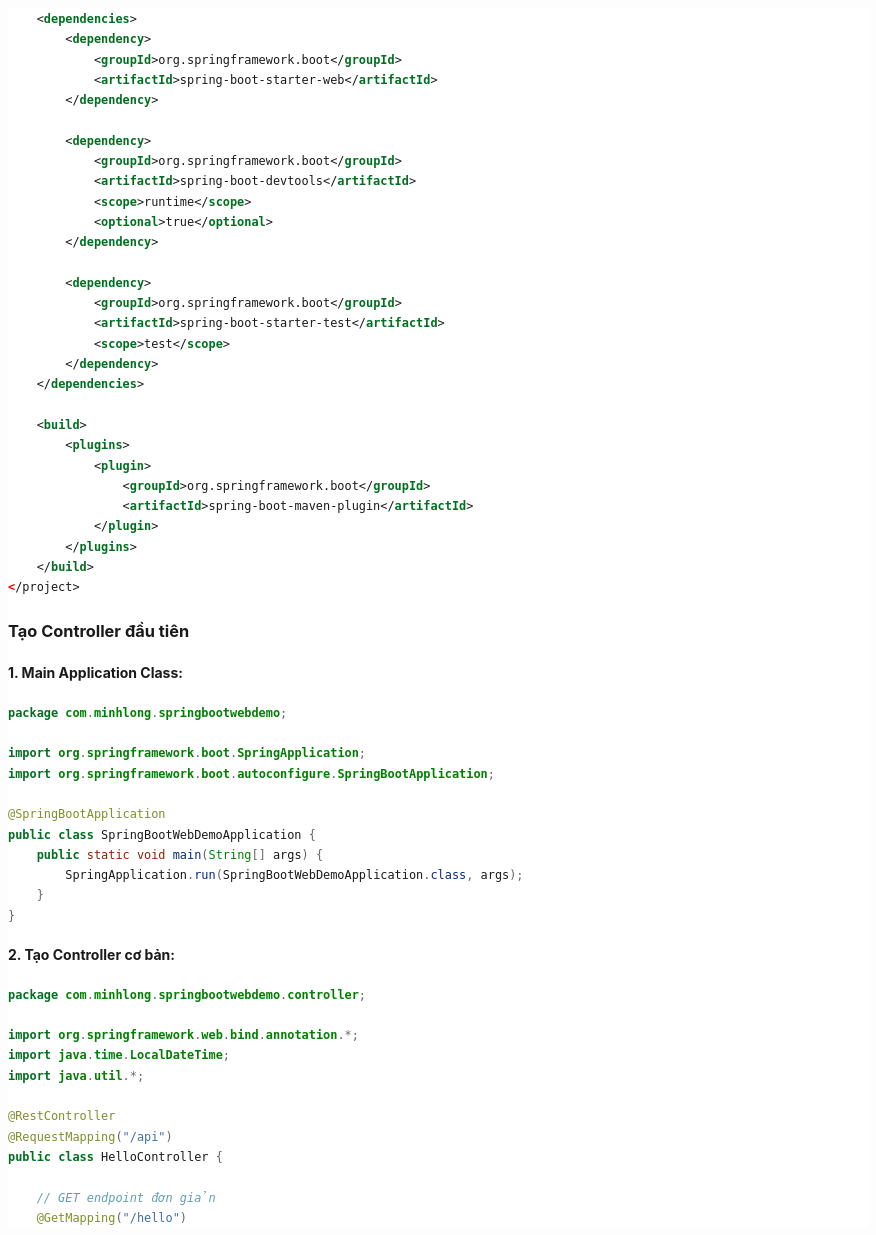 ```xml
    <dependencies>
        <dependency>
            <groupId>org.springframework.boot</groupId>
            <artifactId>spring-boot-starter-web</artifactId>
        </dependency>
        
        <dependency>
            <groupId>org.springframework.boot</groupId>
            <artifactId>spring-boot-devtools</artifactId>
            <scope>runtime</scope>
            <optional>true</optional>
        </dependency>
        
        <dependency>
            <groupId>org.springframework.boot</groupId>
            <artifactId>spring-boot-starter-test</artifactId>
            <scope>test</scope>
        </dependency>
    </dependencies>
    
    <build>
        <plugins>
            <plugin>
                <groupId>org.springframework.boot</groupId>
                <artifactId>spring-boot-maven-plugin</artifactId>
            </plugin>
        </plugins>
    </build>
</project>
```

### Tạo Controller đầu tiên

#### **1. Main Application Class:**

```java
package com.minhlong.springbootwebdemo;

import org.springframework.boot.SpringApplication;
import org.springframework.boot.autoconfigure.SpringBootApplication;

@SpringBootApplication
public class SpringBootWebDemoApplication {
    public static void main(String[] args) {
        SpringApplication.run(SpringBootWebDemoApplication.class, args);
    }
}
```

#### **2. Tạo Controller cơ bản:**

```java
package com.minhlong.springbootwebdemo.controller;

import org.springframework.web.bind.annotation.*;
import java.time.LocalDateTime;
import java.util.*;

@RestController
@RequestMapping("/api")
public class HelloController {
    
    // GET endpoint đơn giản
    @GetMapping("/hello")
```